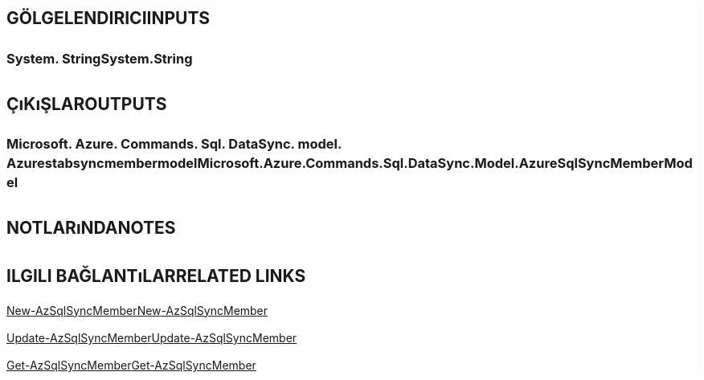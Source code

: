 ## <span data-ttu-id="996e5-135">GÖLGELENDIRICI</span><span class="sxs-lookup"><span data-stu-id="996e5-135">INPUTS</span></span>

### <span data-ttu-id="996e5-136">System. String</span><span class="sxs-lookup"><span data-stu-id="996e5-136">System.String</span></span>

## <span data-ttu-id="996e5-137">ÇıKıŞLAR</span><span class="sxs-lookup"><span data-stu-id="996e5-137">OUTPUTS</span></span>

### <span data-ttu-id="996e5-138">Microsoft. Azure. Commands. Sql. DataSync. model. Azurestabsyncmembermodel</span><span class="sxs-lookup"><span data-stu-id="996e5-138">Microsoft.Azure.Commands.Sql.DataSync.Model.AzureSqlSyncMemberModel</span></span>

## <span data-ttu-id="996e5-139">NOTLARıNDA</span><span class="sxs-lookup"><span data-stu-id="996e5-139">NOTES</span></span>

## <span data-ttu-id="996e5-140">ILGILI BAĞLANTıLAR</span><span class="sxs-lookup"><span data-stu-id="996e5-140">RELATED LINKS</span></span>

[<span data-ttu-id="996e5-141">New-AzSqlSyncMember</span><span class="sxs-lookup"><span data-stu-id="996e5-141">New-AzSqlSyncMember</span></span>](./New-AzSqlSyncMember.md)

[<span data-ttu-id="996e5-142">Update-AzSqlSyncMember</span><span class="sxs-lookup"><span data-stu-id="996e5-142">Update-AzSqlSyncMember</span></span>](./Update-AzSqlSyncMember.md)

[<span data-ttu-id="996e5-143">Get-AzSqlSyncMember</span><span class="sxs-lookup"><span data-stu-id="996e5-143">Get-AzSqlSyncMember</span></span>](./Get-AzSqlSyncMember.md)

